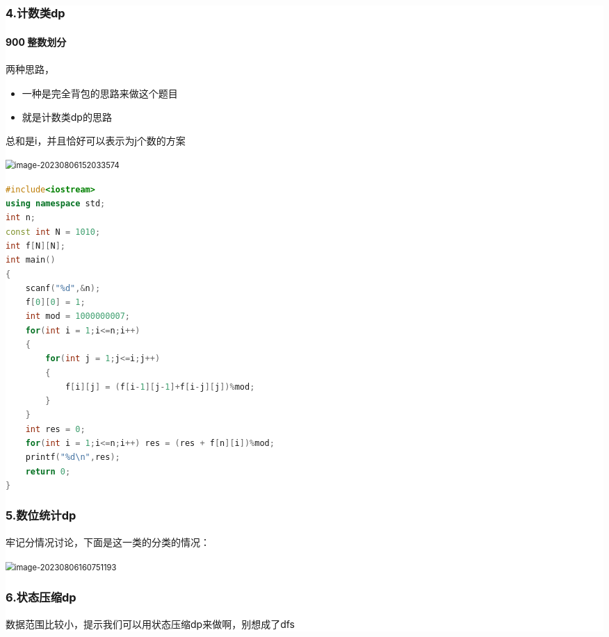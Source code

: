 





### 4.计数类dp

#### 900 整数划分

两种思路，

- 一种是完全背包的思路来做这个题目

- 就是计数类dp的思路 

总和是i，并且恰好可以表示为j个数的方案

<img src="D:\typora\demo\算法再出发(细化版本).assets\image-20230806152033574.png" alt="image-20230806152033574" style="zoom:80%;" />

```c++
#include<iostream>
using namespace std;
int n;
const int N = 1010;
int f[N][N];
int main()
{
    scanf("%d",&n);
    f[0][0] = 1;
    int mod = 1000000007;
    for(int i = 1;i<=n;i++)
    {
        for(int j = 1;j<=i;j++)
        {
            f[i][j] = (f[i-1][j-1]+f[i-j][j])%mod;
        }
    }
    int res = 0;
    for(int i = 1;i<=n;i++) res = (res + f[n][i])%mod;
    printf("%d\n",res);
    return 0;
}
```



### 5.数位统计dp

牢记分情况讨论，下面是这一类的分类的情况：

<img src="D:\typora\demo\算法再出发(细化版本).assets\image-20230806160751193.png" alt="image-20230806160751193" style="zoom:80%;" />



### 6.状态压缩dp

数据范围比较小，提示我们可以用状态压缩dp来做啊，别想成了dfs
